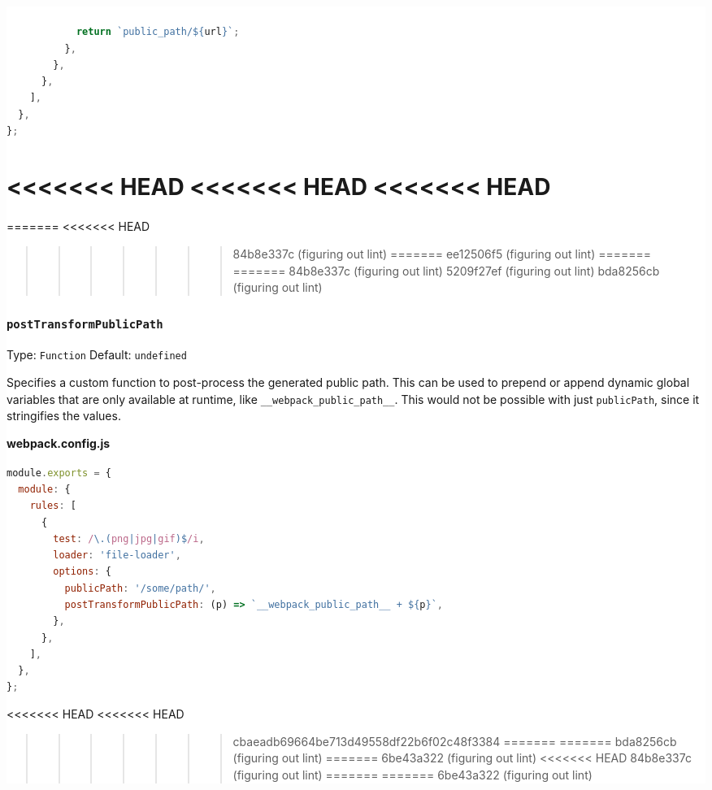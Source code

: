 ```js

            return `public_path/${url}`;
          },
        },
      },
    ],
  },
};
```

<<<<<<< HEAD
<<<<<<< HEAD
<<<<<<< HEAD
=======
=======
<<<<<<< HEAD
>>>>>>> 84b8e337c (figuring out lint)
=======
>>>>>>> ee12506f5 (figuring out lint)
=======
=======
>>>>>>> 84b8e337c (figuring out lint)
>>>>>>> 5209f27ef (figuring out lint)
>>>>>>> bda8256cb (figuring out lint)
### `postTransformPublicPath`

Type: `Function`
Default: `undefined`

Specifies a custom function to post-process the generated public path. This can be used to prepend or append dynamic global variables that are only available at runtime, like `__webpack_public_path__`. This would not be possible with just `publicPath`, since it stringifies the values.

**webpack.config.js**

```js
module.exports = {
  module: {
    rules: [
      {
        test: /\.(png|jpg|gif)$/i,
        loader: 'file-loader',
        options: {
          publicPath: '/some/path/',
          postTransformPublicPath: (p) => `__webpack_public_path__ + ${p}`,
        },
      },
    ],
  },
};
```

<<<<<<< HEAD
<<<<<<< HEAD
>>>>>>> cbaeadb69664be713d49558df22b6f02c48f3384
=======
=======
>>>>>>> bda8256cb (figuring out lint)
=======
>>>>>>> 6be43a322 (figuring out lint)
<<<<<<< HEAD
>>>>>>> 84b8e337c (figuring out lint)
=======
=======
>>>>>>> 6be43a322 (figuring out lint)